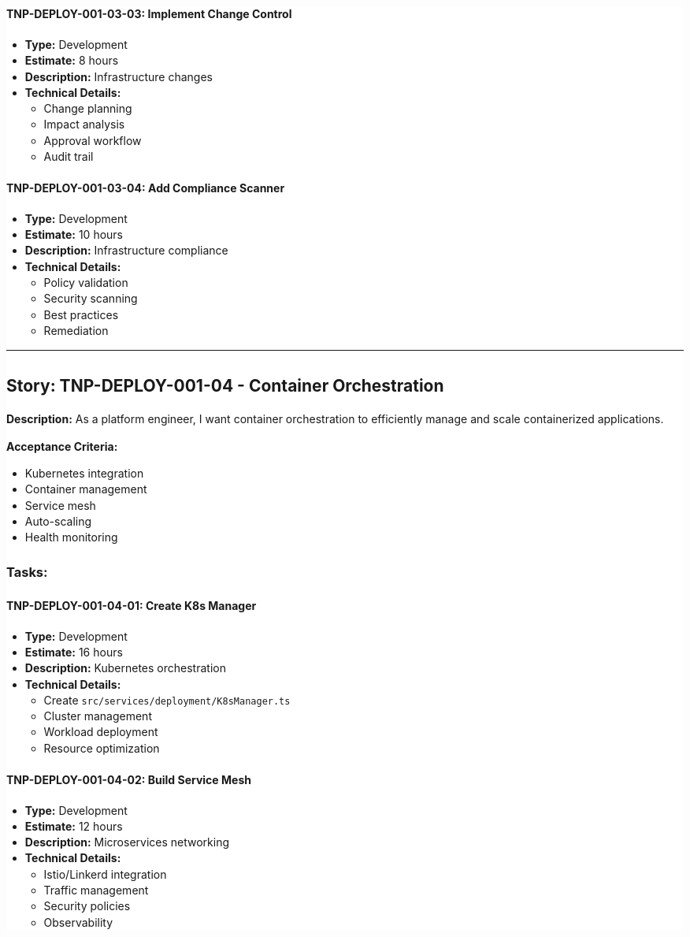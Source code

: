#### TNP-DEPLOY-001-03-03: Implement Change Control
- **Type:** Development
- **Estimate:** 8 hours
- **Description:** Infrastructure changes
- **Technical Details:**
  - Change planning
  - Impact analysis
  - Approval workflow
  - Audit trail

#### TNP-DEPLOY-001-03-04: Add Compliance Scanner
- **Type:** Development
- **Estimate:** 10 hours
- **Description:** Infrastructure compliance
- **Technical Details:**
  - Policy validation
  - Security scanning
  - Best practices
  - Remediation

---

## Story: TNP-DEPLOY-001-04 - Container Orchestration

**Description:** As a platform engineer, I want container orchestration to efficiently manage and scale containerized applications.

**Acceptance Criteria:**
- Kubernetes integration
- Container management
- Service mesh
- Auto-scaling
- Health monitoring

### Tasks:

#### TNP-DEPLOY-001-04-01: Create K8s Manager
- **Type:** Development
- **Estimate:** 16 hours
- **Description:** Kubernetes orchestration
- **Technical Details:**
  - Create `src/services/deployment/K8sManager.ts`
  - Cluster management
  - Workload deployment
  - Resource optimization

#### TNP-DEPLOY-001-04-02: Build Service Mesh
- **Type:** Development
- **Estimate:** 12 hours
- **Description:** Microservices networking
- **Technical Details:**
  - Istio/Linkerd integration
  - Traffic management
  - Security policies
  - Observability
